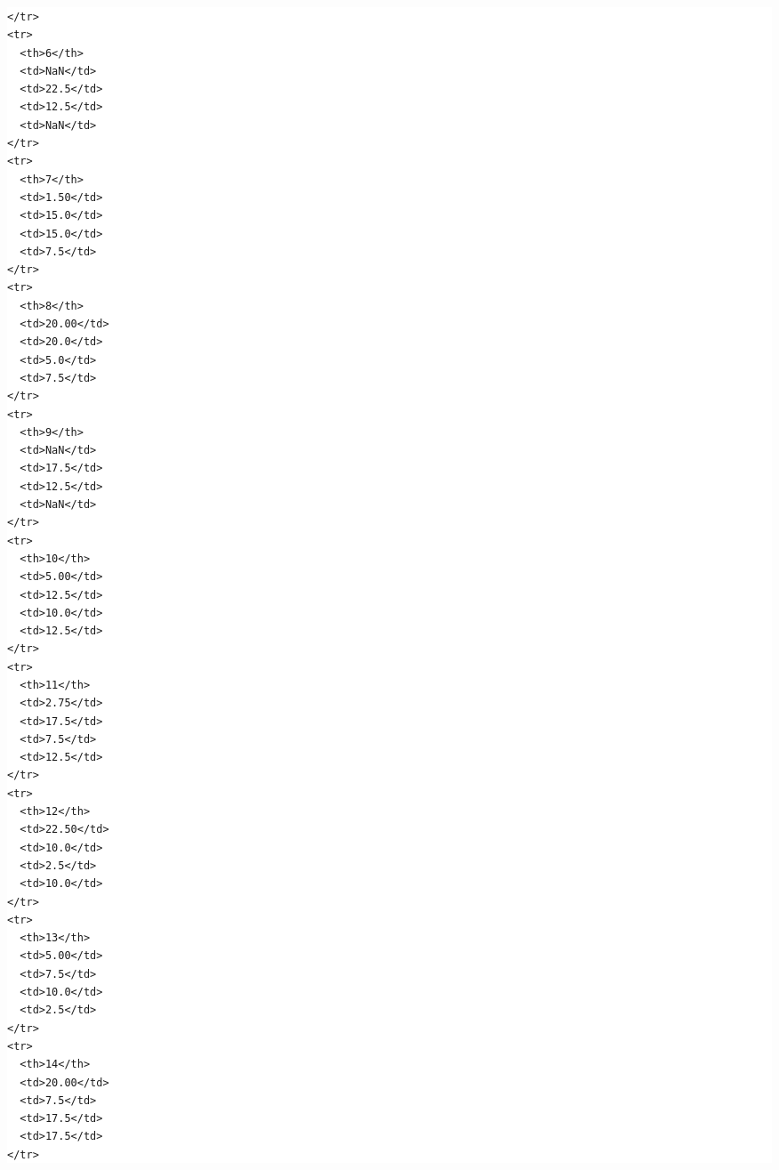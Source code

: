     </tr>
    <tr>
      <th>6</th>
      <td>NaN</td>
      <td>22.5</td>
      <td>12.5</td>
      <td>NaN</td>
    </tr>
    <tr>
      <th>7</th>
      <td>1.50</td>
      <td>15.0</td>
      <td>15.0</td>
      <td>7.5</td>
    </tr>
    <tr>
      <th>8</th>
      <td>20.00</td>
      <td>20.0</td>
      <td>5.0</td>
      <td>7.5</td>
    </tr>
    <tr>
      <th>9</th>
      <td>NaN</td>
      <td>17.5</td>
      <td>12.5</td>
      <td>NaN</td>
    </tr>
    <tr>
      <th>10</th>
      <td>5.00</td>
      <td>12.5</td>
      <td>10.0</td>
      <td>12.5</td>
    </tr>
    <tr>
      <th>11</th>
      <td>2.75</td>
      <td>17.5</td>
      <td>7.5</td>
      <td>12.5</td>
    </tr>
    <tr>
      <th>12</th>
      <td>22.50</td>
      <td>10.0</td>
      <td>2.5</td>
      <td>10.0</td>
    </tr>
    <tr>
      <th>13</th>
      <td>5.00</td>
      <td>7.5</td>
      <td>10.0</td>
      <td>2.5</td>
    </tr>
    <tr>
      <th>14</th>
      <td>20.00</td>
      <td>7.5</td>
      <td>17.5</td>
      <td>17.5</td>
    </tr>